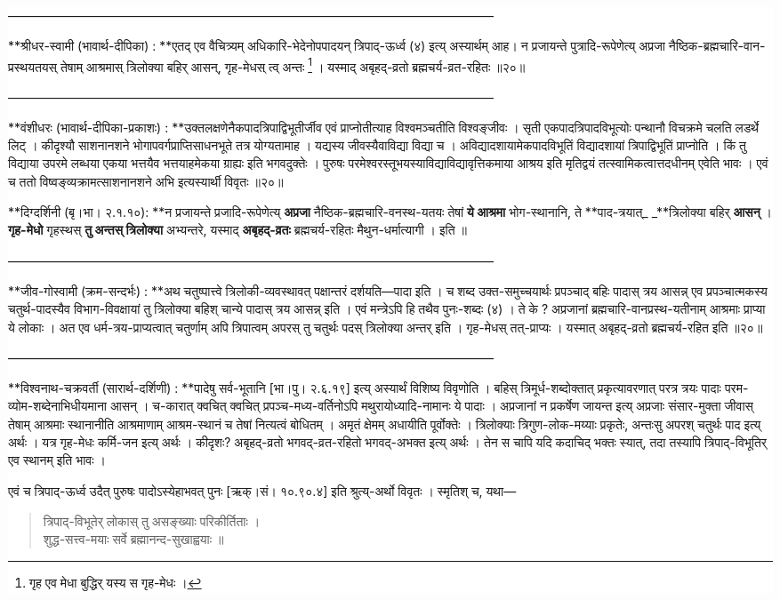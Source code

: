 ———————————————————————————————————————

**श्रीधर-स्वामी (भावार्थ-दीपिका) : **एतद् एव वैचित्र्यम् अधिकारि-भेदेनोपपादयन् त्रिपाद्-ऊर्ध्व (४) इत्य् अस्यार्थम् आह। न प्रजायन्ते पुत्रादि-रूपेणेत्य् अप्रजा नैष्ठिक-ब्रह्मचारि-वान-प्रस्थयतयस् तेषाम् आश्रमास् त्रिलोक्या बहिर् आसन्, गृह-मेधस् त्व् अन्तः [^१३०] । यस्माद् अबृहद्-व्रतो ब्रह्मचर्य-व्रत-रहितः ॥२०॥

[^१३०]:
    गृह एव मेधा बुद्धिर् यस्य स गृह-मेधः ।


———————————————————————————————————————

**वंशीधरः (भावार्थ-दीपिका-प्रकाशः) : **उक्तलक्षणेनैकपादत्रिपाद्विभूतीर्जीव एवं प्राप्नोतीत्याह विश्वमञ्चतीति विश्वङ्जीवः । सृती एकपादत्रिपादविभूत्योः पन्थानौ विचक्रमे चलति लडर्थे लिट् । कीदृश्यौ साशनानशने भोगापवर्गप्राप्तिसाधनभूते तत्र योग्यतामाह । यद्यस्य जीवस्यैवाविद्या विद्या च । अविद्यादशायामेकपादविभूतिं विद्यादशायां त्रिपाद्विभूतिं प्राप्नोति । किं तु विद्याया उपरमे लब्धया एकया भत्तयैव भत्तयाहमेकया ग्राह्यः इति भगवदुक्तेः । पुरुषः परमेश्वरस्तूभयस्याविद्याविद्यावृत्तिकमाया आश्रय इति मृतिद्वयं तत्स्वामिकत्वात्तदधीनम् एवेति भावः । एवं च ततो विष्वङ्व्यक्रामत्साशनानशने अभि इत्यस्यार्थी विवृतः ॥२०॥

**दिग्दर्शिनी (बृ।भा। २.१.१०): **न प्रजायन्ते प्रजादि-रूपेणेत्य् **अप्रजा** नैष्ठिक-ब्रह्मचारि-वनस्थ-यतयः तेषां **ये आश्रमा** भोग-स्थानानि, ते **पाद-त्रयात्_ _**त्रिलोक्या बहिर् **आसन्** । **गृह-मेधो** गृहस्थस् **तु अन्तस् त्रिलोक्या** अभ्यन्तरे, यस्माद् **अबृहद्-व्रतः** ब्रह्मचर्य-रहितः मैथुन-धर्मात्यागी । इति ॥

———————————————————————————————————————

**जीव-गोस्वामी (क्रम-सन्दर्भः) : **अथ चतुष्पात्त्वे त्रिलोकी-व्यवस्थावत् पक्षान्तरं दर्शयति—पादा इति । च शब्द उक्त-समुच्चयार्थः प्रपञ्चाद् बहिः पादास् त्रय आसन्न् एव प्रपञ्चात्मकस्य चतुर्थ-पादस्यैव विभाग-विवक्षायां तु त्रिलोक्या बहिश् चान्ये पादास् त्रय आसन्न् इति । एवं मन्त्रेऽपि हि तथैव पुनः-शब्दः (४) । ते के ? अप्रजानां ब्रह्मचारि-वानप्रस्थ-यतीनाम् आश्रमाः प्राप्या ये लोकाः । अत एव धर्म-त्रय-प्राप्यत्वात् चतुर्णाम् अपि त्रिपात्वम् अपरस् तु चतुर्थः पदस् त्रिलोक्या अन्तर् इति । गृह-मेधस् तत्-प्राप्यः । यस्मात् अबृहद्-व्रतो ब्रह्मचर्य-रहित इति ॥२०॥

———————————————————————————————————————

**विश्वनाथ-चक्रवर्ती (सारार्थ-दर्शिणी) : **पादेषु सर्व-भूतानि [भा।पु। २.६.१९] इत्य् अस्यार्थं विशिष्य विवृणोति । बहिस् त्रिमूर्ध-शब्दोक्तात् प्रकृत्यावरणात् परत्र त्रयः पादाः परम-व्योम-शब्देनाभिधीयमाना आसन् । च-कारात् क्वचित् क्वचित् प्रपञ्च-मध्य-वर्तिनोऽपि मथुरायोध्यादि-नामानः ये पादाः । अप्रजानां न प्रकर्षेण जायन्त इत्य् अप्रजाः संसार-मुक्ता जीवास् तेषाम् आश्रमाः स्थानानीति आश्रमाणाम् आश्रम-स्थानं च तेषां नित्यत्वं बोधितम् । अमृतं क्षेमम् अधायीति पूर्वोक्तेः । त्रिलोक्याः त्रिगुण-लोक-मय्याः प्रकृतेः, अन्तःसु अपरश् चतुर्थः पाद इत्य् अर्थः । यत्र गृह-मेधः कर्मि-जन इत्य् अर्थः । कीदृशः? अबृहद्-व्रतो भगवद्-व्रत-रहितो भगवद्-अभक्त इत्य् अर्थः । तेन स चापि यदि कदाचिद् भक्तः स्यात्, तदा तस्यापि त्रिपाद्-विभूतिर् एव स्थानम् इति भावः । 

एवं च त्रिपाद्-ऊर्ध्व उदैत् पुरुषः पादोऽस्येहाभवत् पुनः [ऋक्।सं। १०.९०.४] इति श्रुत्य्-अर्थो विवृतः । स्मृतिश् च, यथा—


> त्रिपाद्-विभूतेर् लोकास् तु असङ्ख्याः परिकीर्तिताः ।  
> शुद्ध-सत्त्व-मयाः सर्वे ब्रह्मानन्द-सुखाह्वयाः ॥  
